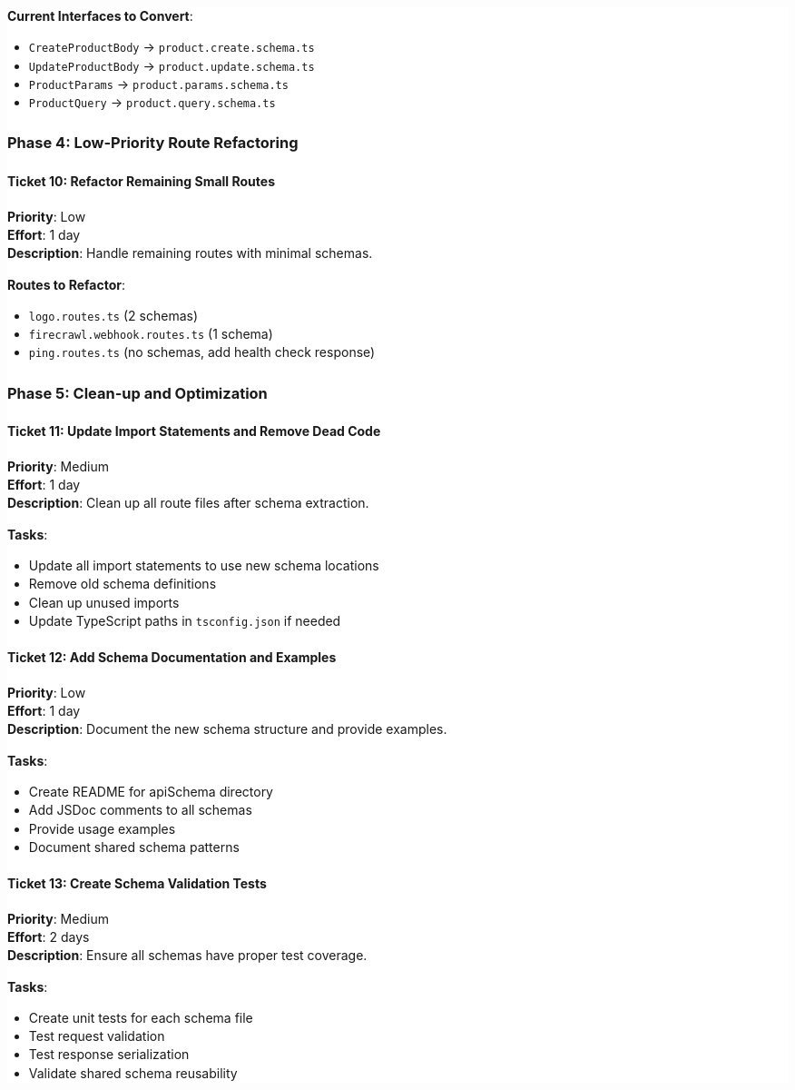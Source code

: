 **Current Interfaces to Convert**:
- `CreateProductBody` → `product.create.schema.ts`
- `UpdateProductBody` → `product.update.schema.ts`
- `ProductParams` → `product.params.schema.ts`
- `ProductQuery` → `product.query.schema.ts`

### Phase 4: Low-Priority Route Refactoring

#### Ticket 10: Refactor Remaining Small Routes
**Priority**: Low  
**Effort**: 1 day  
**Description**: Handle remaining routes with minimal schemas.

**Routes to Refactor**:
- `logo.routes.ts` (2 schemas)
- `firecrawl.webhook.routes.ts` (1 schema)
- `ping.routes.ts` (no schemas, add health check response)

### Phase 5: Clean-up and Optimization

#### Ticket 11: Update Import Statements and Remove Dead Code
**Priority**: Medium  
**Effort**: 1 day  
**Description**: Clean up all route files after schema extraction.

**Tasks**:
- Update all import statements to use new schema locations
- Remove old schema definitions
- Clean up unused imports
- Update TypeScript paths in `tsconfig.json` if needed

#### Ticket 12: Add Schema Documentation and Examples
**Priority**: Low  
**Effort**: 1 day  
**Description**: Document the new schema structure and provide examples.

**Tasks**:
- Create README for apiSchema directory
- Add JSDoc comments to all schemas
- Provide usage examples
- Document shared schema patterns

#### Ticket 13: Create Schema Validation Tests
**Priority**: Medium  
**Effort**: 2 days  
**Description**: Ensure all schemas have proper test coverage.

**Tasks**:
- Create unit tests for each schema file
- Test request validation
- Test response serialization
- Validate shared schema reusability
